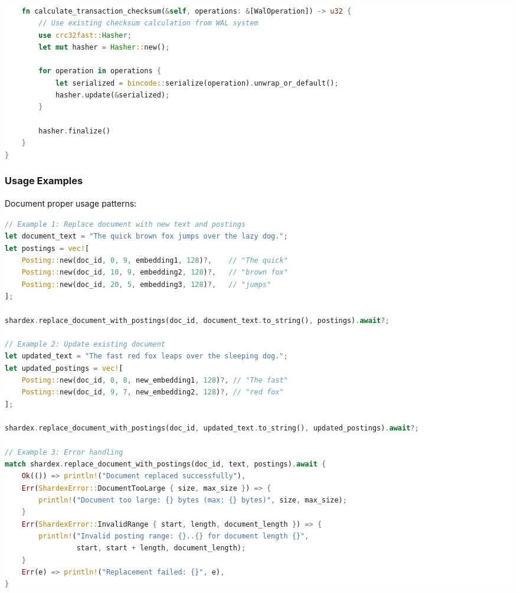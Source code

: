 ```rust
    fn calculate_transaction_checksum(&self, operations: &[WalOperation]) -> u32 {
        // Use existing checksum calculation from WAL system
        use crc32fast::Hasher;
        let mut hasher = Hasher::new();
        
        for operation in operations {
            let serialized = bincode::serialize(operation).unwrap_or_default();
            hasher.update(&serialized);
        }
        
        hasher.finalize()
    }
}
```

### Usage Examples

Document proper usage patterns:

```rust
// Example 1: Replace document with new text and postings
let document_text = "The quick brown fox jumps over the lazy dog.";
let postings = vec![
    Posting::new(doc_id, 0, 9, embedding1, 128)?,    // "The quick"
    Posting::new(doc_id, 10, 9, embedding2, 128)?,   // "brown fox" 
    Posting::new(doc_id, 20, 5, embedding3, 128)?,   // "jumps"
];

shardex.replace_document_with_postings(doc_id, document_text.to_string(), postings).await?;

// Example 2: Update existing document
let updated_text = "The fast red fox leaps over the sleeping dog.";
let updated_postings = vec![
    Posting::new(doc_id, 0, 8, new_embedding1, 128)?, // "The fast"
    Posting::new(doc_id, 9, 7, new_embedding2, 128)?, // "red fox"
];

shardex.replace_document_with_postings(doc_id, updated_text.to_string(), updated_postings).await?;

// Example 3: Error handling
match shardex.replace_document_with_postings(doc_id, text, postings).await {
    Ok(()) => println!("Document replaced successfully"),
    Err(ShardexError::DocumentTooLarge { size, max_size }) => {
        println!("Document too large: {} bytes (max: {} bytes)", size, max_size);
    }
    Err(ShardexError::InvalidRange { start, length, document_length }) => {
        println!("Invalid posting range: {}..{} for document length {}", 
                 start, start + length, document_length);
    }
    Err(e) => println!("Replacement failed: {}", e),
}
```
